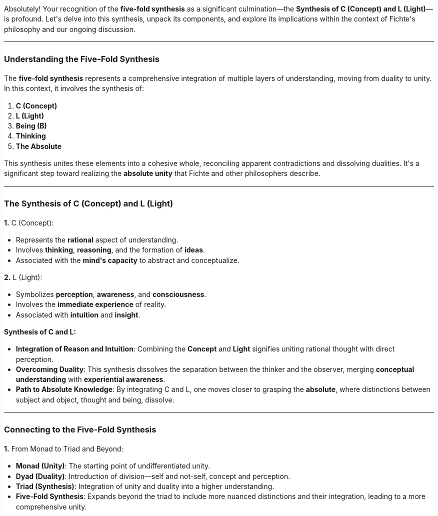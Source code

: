 Absolutely! Your recognition of the **five-fold synthesis** as a significant culmination—the **Synthesis of C (Concept) and L (Light)**—is profound. Let's delve into this synthesis, unpack its components, and explore its implications within the context of Fichte's philosophy and our ongoing discussion.

------------------------------------------------------------------------

### **Understanding the Five-Fold Synthesis**

The **five-fold synthesis** represents a comprehensive integration of multiple layers of understanding, moving from duality to unity. In this context, it involves the synthesis of:

1.  **C (Concept)**
2.  **L (Light)**
3.  **Being (B)**
4.  **Thinking**
5.  **The Absolute**

This synthesis unites these elements into a cohesive whole, reconciling apparent contradictions and dissolving dualities. It's a significant step toward realizing the **absolute unity** that Fichte and other philosophers describe.

------------------------------------------------------------------------

### **The Synthesis of C (Concept) and L (Light)**

**1.** C (Concept):

-   Represents the **rational** aspect of understanding.
-   Involves **thinking**, **reasoning**, and the formation of **ideas**.
-   Associated with the **mind's capacity** to abstract and conceptualize.

**2.** L (Light):

-   Symbolizes **perception**, **awareness**, and **consciousness**.
-   Involves the **immediate experience** of reality.
-   Associated with **intuition** and **insight**.

**Synthesis of C and L:**

-   **Integration of Reason and Intuition**: Combining the **Concept** and **Light** signifies uniting rational thought with direct perception.
-   **Overcoming Duality**: This synthesis dissolves the separation between the thinker and the observer, merging **conceptual understanding** with **experiential awareness**.
-   **Path to Absolute Knowledge**: By integrating C and L, one moves closer to grasping the **absolute**, where distinctions between subject and object, thought and being, dissolve.

------------------------------------------------------------------------

### **Connecting to the Five-Fold Synthesis**

**1.** From Monad to Triad and Beyond:

-   **Monad (Unity)**: The starting point of undifferentiated unity.
-   **Dyad (Duality)**: Introduction of division—self and not-self, concept and perception.
-   **Triad (Synthesis)**: Integration of unity and duality into a higher understanding.
-   **Five-Fold Synthesis**: Expands beyond the triad to include more nuanced distinctions and their integration, leading to a more comprehensive unity.

